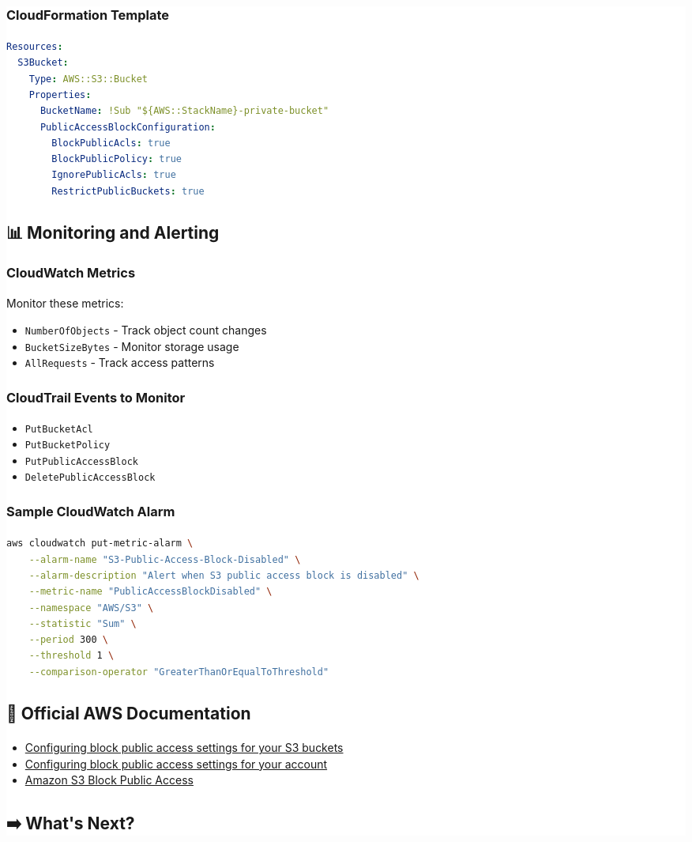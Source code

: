 ### CloudFormation Template
```yaml
Resources:
  S3Bucket:
    Type: AWS::S3::Bucket
    Properties:
      BucketName: !Sub "${AWS::StackName}-private-bucket"
      PublicAccessBlockConfiguration:
        BlockPublicAcls: true
        BlockPublicPolicy: true
        IgnorePublicAcls: true
        RestrictPublicBuckets: true
```

## 📊 Monitoring and Alerting

### CloudWatch Metrics
Monitor these metrics:
- `NumberOfObjects` - Track object count changes
- `BucketSizeBytes` - Monitor storage usage
- `AllRequests` - Track access patterns

### CloudTrail Events to Monitor
- `PutBucketAcl`
- `PutBucketPolicy` 
- `PutPublicAccessBlock`
- `DeletePublicAccessBlock`

### Sample CloudWatch Alarm
```bash
aws cloudwatch put-metric-alarm \
    --alarm-name "S3-Public-Access-Block-Disabled" \
    --alarm-description "Alert when S3 public access block is disabled" \
    --metric-name "PublicAccessBlockDisabled" \
    --namespace "AWS/S3" \
    --statistic "Sum" \
    --period 300 \
    --threshold 1 \
    --comparison-operator "GreaterThanOrEqualToThreshold"
```

## 🔗 Official AWS Documentation

- [Configuring block public access settings for your S3 buckets](https://docs.aws.amazon.com/AmazonS3/latest/userguide/configuring-block-public-access-bucket.html)
- [Configuring block public access settings for your account](https://docs.aws.amazon.com/AmazonS3/latest/userguide/configuring-block-public-access-account.html)
- [Amazon S3 Block Public Access](https://aws.amazon.com/s3/features/block-public-access/)

## ➡️ What's Next?
